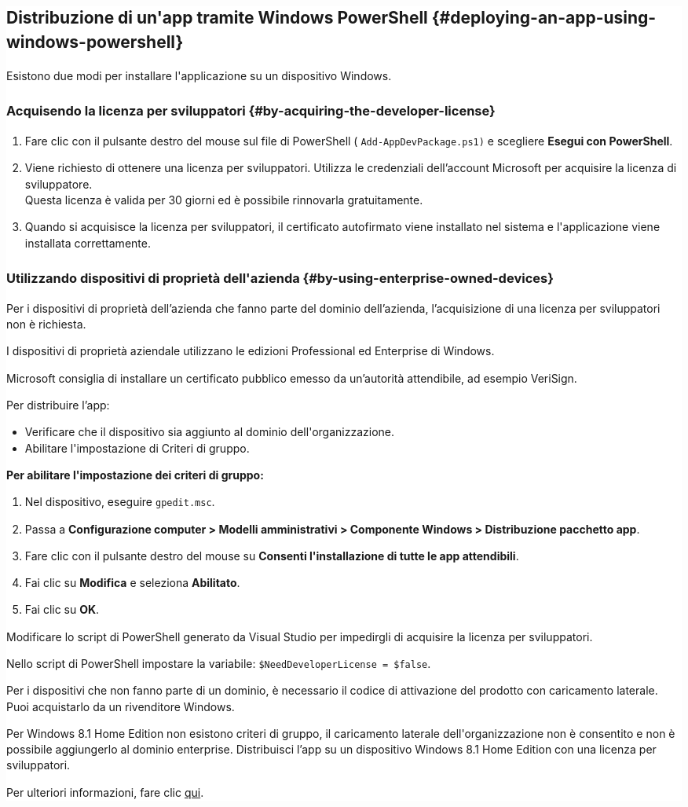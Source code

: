 ## Distribuzione di un&#39;app tramite Windows PowerShell {#deploying-an-app-using-windows-powershell}

Esistono due modi per installare l&#39;applicazione su un dispositivo Windows.

### Acquisendo la licenza per sviluppatori {#by-acquiring-the-developer-license}

1. Fare clic con il pulsante destro del mouse sul file di PowerShell ( `Add-AppDevPackage.ps1)` e scegliere **Esegui con PowerShell**.

1. Viene richiesto di ottenere una licenza per sviluppatori. Utilizza le credenziali dell’account Microsoft per acquisire la licenza di sviluppatore.\
   Questa licenza è valida per 30 giorni ed è possibile rinnovarla gratuitamente.
1. Quando si acquisisce la licenza per sviluppatori, il certificato autofirmato viene installato nel sistema e l&#39;applicazione viene installata correttamente.

### Utilizzando dispositivi di proprietà dell&#39;azienda {#by-using-enterprise-owned-devices}

Per i dispositivi di proprietà dell’azienda che fanno parte del dominio dell’azienda, l’acquisizione di una licenza per sviluppatori non è richiesta.

I dispositivi di proprietà aziendale utilizzano le edizioni Professional ed Enterprise di Windows.

Microsoft consiglia di installare un certificato pubblico emesso da un’autorità attendibile, ad esempio VeriSign.

Per distribuire l’app:

* Verificare che il dispositivo sia aggiunto al dominio dell&#39;organizzazione.
* Abilitare l&#39;impostazione di Criteri di gruppo.

**Per abilitare l&#39;impostazione dei criteri di gruppo:**

1. Nel dispositivo, eseguire `gpedit.msc`.
1. Passa a **Configurazione computer > Modelli amministrativi > Componente Windows > Distribuzione pacchetto app**.
1. Fare clic con il pulsante destro del mouse su **Consenti l&#39;installazione di tutte le app attendibili**.
1. Fai clic su **Modifica** e seleziona **Abilitato**.

1. Fai clic su **OK**.

Modificare lo script di PowerShell generato da Visual Studio per impedirgli di acquisire la licenza per sviluppatori.

Nello script di PowerShell impostare la variabile: `$NeedDeveloperLicense = $false`.

Per i dispositivi che non fanno parte di un dominio, è necessario il codice di attivazione del prodotto con caricamento laterale. Puoi acquistarlo da un rivenditore Windows.

Per Windows 8.1 Home Edition non esistono criteri di gruppo, il caricamento laterale dell&#39;organizzazione non è consentito e non è possibile aggiungerlo al dominio enterprise. Distribuisci l’app su un dispositivo Windows 8.1 Home Edition con una licenza per sviluppatori.

Per ulteriori informazioni, fare clic [qui](https://blogs.msdn.com/b/mvpawardprogram/archive/2014/03/24/side-loading-deployment-of-windows-store-apps-in-enterprises-step-by-step.aspx).
